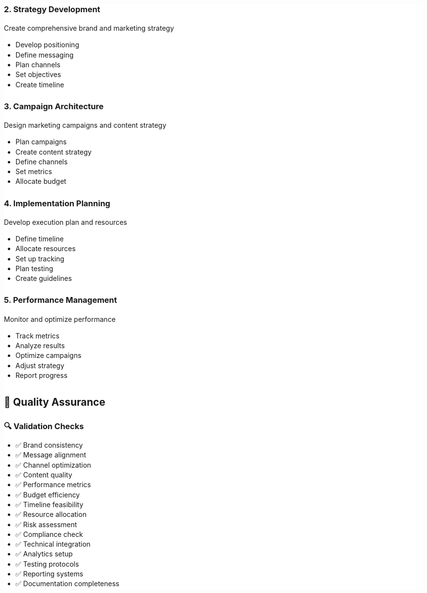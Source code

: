 ### 2. Strategy Development
Create comprehensive brand and marketing strategy
- Develop positioning
- Define messaging
- Plan channels
- Set objectives
- Create timeline

### 3. Campaign Architecture
Design marketing campaigns and content strategy
- Plan campaigns
- Create content strategy
- Define channels
- Set metrics
- Allocate budget

### 4. Implementation Planning
Develop execution plan and resources
- Define timeline
- Allocate resources
- Set up tracking
- Plan testing
- Create guidelines

### 5. Performance Management
Monitor and optimize performance
- Track metrics
- Analyze results
- Optimize campaigns
- Adjust strategy
- Report progress

## 🎯 Quality Assurance
### 🔍 Validation Checks
- ✅ Brand consistency
- ✅ Message alignment
- ✅ Channel optimization
- ✅ Content quality
- ✅ Performance metrics
- ✅ Budget efficiency
- ✅ Timeline feasibility
- ✅ Resource allocation
- ✅ Risk assessment
- ✅ Compliance check
- ✅ Technical integration
- ✅ Analytics setup
- ✅ Testing protocols
- ✅ Reporting systems
- ✅ Documentation completeness
